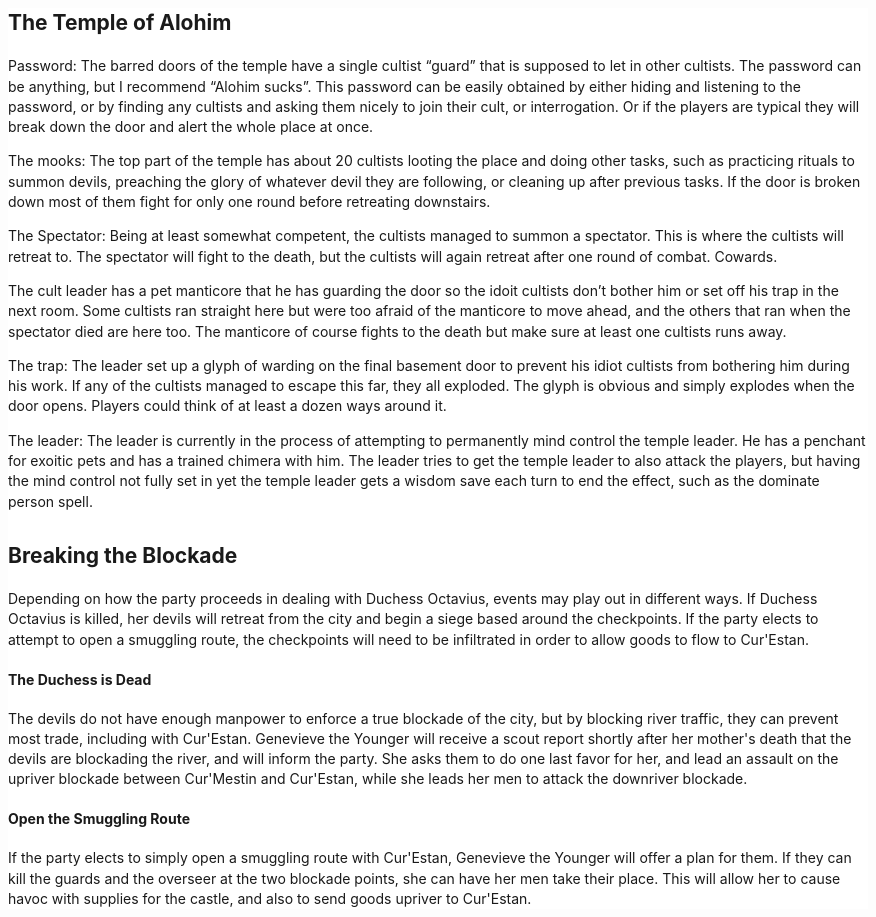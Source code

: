 ## The Temple of Alohim

Password: The barred doors of the temple have a single cultist “guard” that is supposed to let in other cultists. The password can be anything, but I recommend “Alohim sucks”. This password can be easily obtained by either hiding and listening to the password, or by finding any cultists and asking them nicely to join their cult, or interrogation. Or if the players are typical they will break down the door and alert the whole place at once.

The mooks: The top part of the temple has about 20 cultists looting the place and doing other tasks, such as practicing rituals to summon devils, preaching the glory of whatever devil they are following, or cleaning up after previous tasks. If the door is broken down most of them fight for only one round before retreating downstairs.

The Spectator: Being at least somewhat competent, the cultists managed to summon a spectator. This is where the cultists will retreat to. The spectator will fight to the death, but the cultists will again retreat after one round of combat. Cowards.

The cult leader has a pet manticore that he has guarding the door so the idoit cultists don’t bother him or set off his trap in the next room. Some cultists ran straight here but were too afraid of the manticore to move ahead, and the others that ran when the spectator died are here too. The manticore of course fights to the death but make sure at least one cultists runs away.

The trap: The leader set up a glyph of warding on the final basement door to prevent his idiot cultists from bothering him during his work. If any of the cultists managed to escape this far, they all exploded. The glyph is obvious and simply explodes when the door opens. Players could think of at least a dozen ways around it.

The leader: The leader is currently in the process of attempting to permanently mind control the temple leader. He has a penchant for exoitic pets and has a trained chimera with him. The leader tries to get the temple leader to also attack the players, but having the mind control not fully set in yet the temple leader gets a wisdom save each turn to end the effect, such as the dominate person spell.

## Breaking the Blockade

Depending on how the party proceeds in dealing with Duchess Octavius, events may play out in different ways. If Duchess Octavius is killed, her devils will retreat from the city and begin a siege based around the checkpoints. If the party elects to attempt to open a smuggling route, the checkpoints will need to be infiltrated in order to allow goods to flow to Cur'Estan.

#### The Duchess is Dead

The devils do not have enough manpower to enforce a true blockade of the city, but by blocking river traffic, they can prevent most trade, including with Cur'Estan. Genevieve the Younger will receive a scout report shortly after her mother's death that the devils are blockading the river, and will inform the party. She asks them to do one last favor for her, and lead an assault on the upriver blockade between Cur'Mestin and Cur'Estan, while she leads her men to attack the downriver blockade.

#### Open the Smuggling Route

If the party elects to simply open a smuggling route with Cur'Estan, Genevieve the Younger will offer a plan for them. If they can kill the guards and the overseer at the two blockade points, she can have her men take their place. This will allow her to cause havoc with supplies for the castle, and also to send goods upriver to Cur'Estan.
